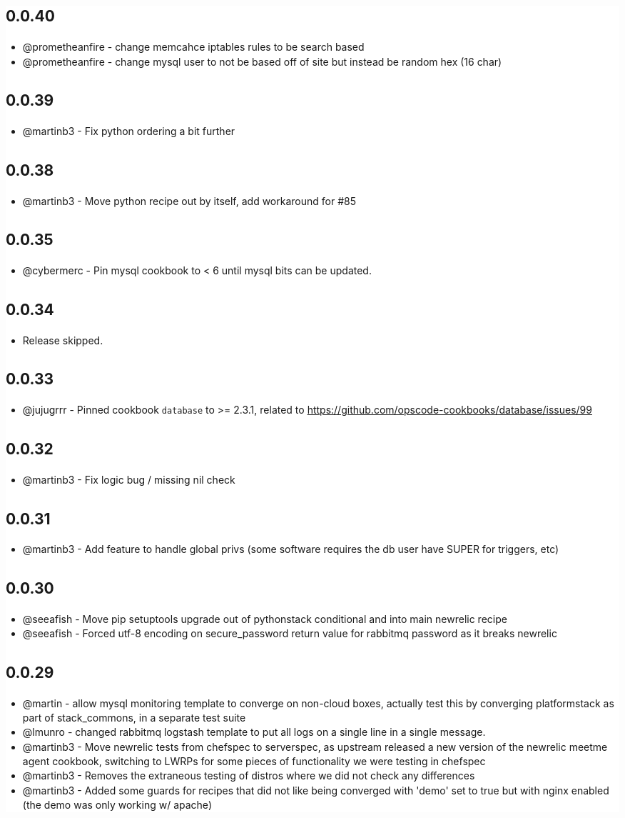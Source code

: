 0.0.40
------
- @prometheanfire - change memcahce iptables rules to be search based
- @prometheanfire - change mysql user to not be based off of site but instead be random hex (16 char)

0.0.39
------
- @martinb3 - Fix python ordering a bit further

0.0.38
------

- @martinb3 - Move python recipe out by itself, add workaround for #85

0.0.35
------

- @cybermerc - Pin mysql cookbook to < 6 until mysql bits can be updated.

0.0.34
------
- Release skipped.

0.0.33
------
- @jujugrrr - Pinned cookbook `database` to >= 2.3.1, related to https://github.com/opscode-cookbooks/database/issues/99

0.0.32
------
- @martinb3 - Fix logic bug / missing nil check

0.0.31
------
- @martinb3 - Add feature to handle global privs (some software requires the db user have SUPER for triggers, etc)

0.0.30
------
- @seeafish - Move pip setuptools upgrade out of pythonstack conditional and into main newrelic recipe
- @seeafish - Forced utf-8 encoding on secure_password return value for rabbitmq password as it breaks newrelic

0.0.29
------
- @martin - allow mysql monitoring template to converge on non-cloud boxes, actually test this by converging platformstack as part of stack_commons, in a separate test suite
- @lmunro - changed rabbitmq logstash template to put all logs on a single line in a single message.
- @martinb3 - Move newrelic tests from chefspec to serverspec, as upstream released a new version of the newrelic meetme agent cookbook, switching to LWRPs for some pieces of functionality we were testing in chefspec
- @martinb3 - Removes the extraneous testing of distros where we did not check any differences
- @martinb3 - Added some guards for recipes that did not like being converged with 'demo' set to true but with nginx enabled (the demo was only working w/ apache)
